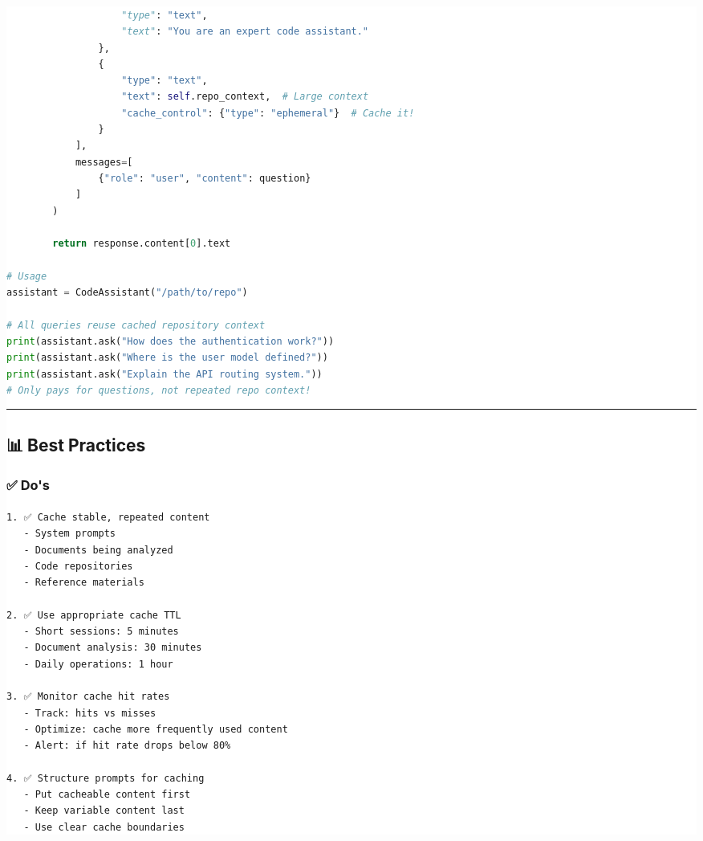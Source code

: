 ```python
                    "type": "text",
                    "text": "You are an expert code assistant."
                },
                {
                    "type": "text",
                    "text": self.repo_context,  # Large context
                    "cache_control": {"type": "ephemeral"}  # Cache it!
                }
            ],
            messages=[
                {"role": "user", "content": question}
            ]
        )
        
        return response.content[0].text

# Usage
assistant = CodeAssistant("/path/to/repo")

# All queries reuse cached repository context
print(assistant.ask("How does the authentication work?"))
print(assistant.ask("Where is the user model defined?"))
print(assistant.ask("Explain the API routing system."))
# Only pays for questions, not repeated repo context!
```

---

## 📊 Best Practices

### ✅ Do's

```
1. ✅ Cache stable, repeated content
   - System prompts
   - Documents being analyzed
   - Code repositories
   - Reference materials

2. ✅ Use appropriate cache TTL
   - Short sessions: 5 minutes
   - Document analysis: 30 minutes
   - Daily operations: 1 hour

3. ✅ Monitor cache hit rates
   - Track: hits vs misses
   - Optimize: cache more frequently used content
   - Alert: if hit rate drops below 80%

4. ✅ Structure prompts for caching
   - Put cacheable content first
   - Keep variable content last
   - Use clear cache boundaries
```
